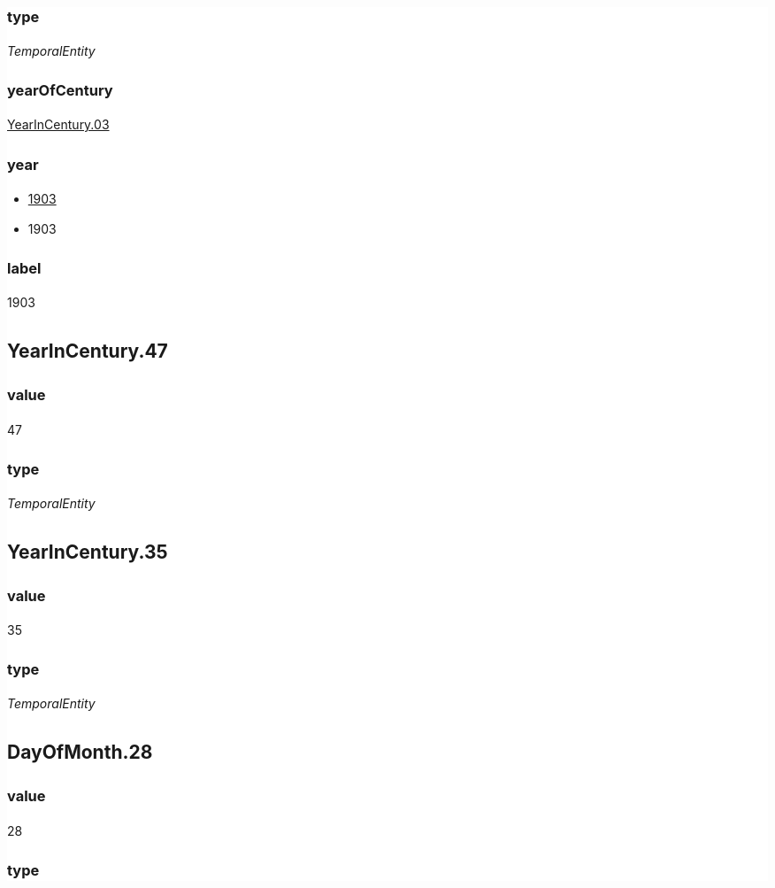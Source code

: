 ### type


*TemporalEntity*

### yearOfCentury


[YearInCentury.03](#YearInCentury.03)

### year

 - [1903](#1903)

 - 1903

### label


1903

## YearInCentury.47

### value


47

### type


*TemporalEntity*

## YearInCentury.35

### value


35

### type


*TemporalEntity*

## DayOfMonth.28

### value


28

### type


